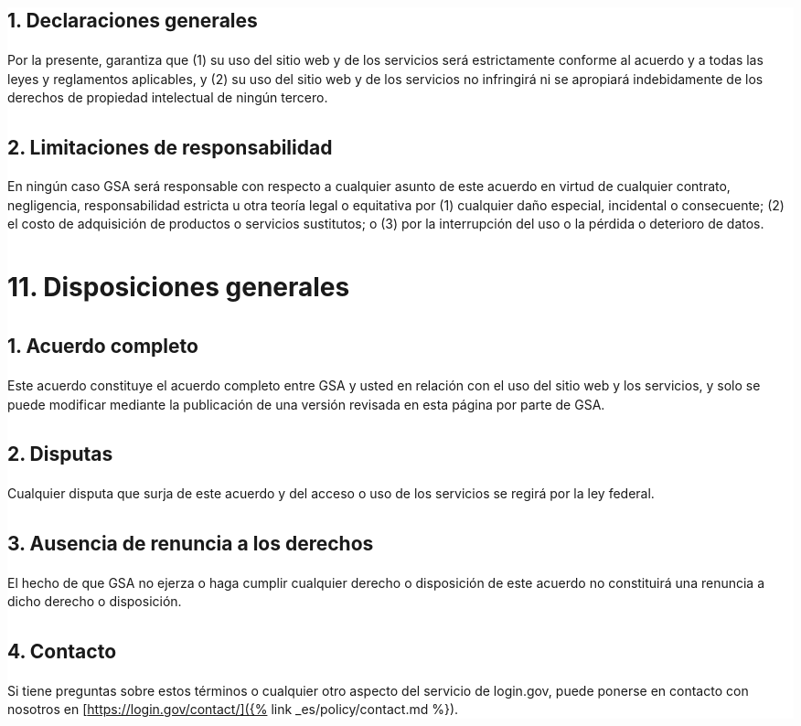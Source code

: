 ## 1. Declaraciones generales

Por la presente, garantiza que (1) su uso del sitio web y de los servicios será estrictamente conforme al acuerdo y a todas las leyes y reglamentos aplicables, y (2) su uso del sitio web y de los servicios no infringirá ni se apropiará indebidamente de los derechos de propiedad intelectual de ningún tercero.

## 2. Limitaciones de responsabilidad

En ningún caso GSA será responsable con respecto a cualquier asunto de este acuerdo en virtud de cualquier contrato, negligencia, responsabilidad estricta u otra teoría legal o equitativa por (1) cualquier daño especial, incidental o consecuente; (2) el costo de adquisición de productos o servicios sustitutos; o (3) por la interrupción del uso o la pérdida o deterioro de datos.

# 11. Disposiciones generales

## 1. Acuerdo completo

Este acuerdo constituye el acuerdo completo entre GSA y usted en relación con el uso del sitio web y los servicios, y solo se puede modificar mediante la publicación de una versión revisada en esta página por parte de GSA.

## 2. Disputas

Cualquier disputa que surja de este acuerdo y del acceso o uso de los servicios se regirá por la ley federal.

## 3. Ausencia de renuncia a los derechos

El hecho de que GSA no ejerza o haga cumplir cualquier derecho o disposición de este acuerdo no constituirá una renuncia a dicho derecho o disposición.

## 4. Contacto

Si tiene preguntas sobre estos términos o cualquier otro aspecto del servicio de login.gov, puede ponerse en contacto con nosotros en [https://login.gov/contact/]({% link _es/policy/contact.md %}).
